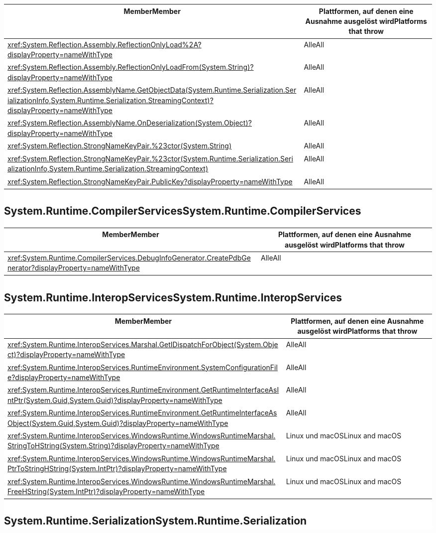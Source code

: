 | <span data-ttu-id="9cab2-244">Member</span><span class="sxs-lookup"><span data-stu-id="9cab2-244">Member</span></span> | <span data-ttu-id="9cab2-245">Plattformen, auf denen eine Ausnahme ausgelöst wird</span><span class="sxs-lookup"><span data-stu-id="9cab2-245">Platforms that throw</span></span> |
| - | - |
| <xref:System.Reflection.Assembly.ReflectionOnlyLoad%2A?displayProperty=nameWithType> | <span data-ttu-id="9cab2-246">Alle</span><span class="sxs-lookup"><span data-stu-id="9cab2-246">All</span></span> |
| <xref:System.Reflection.Assembly.ReflectionOnlyLoadFrom(System.String)?displayProperty=nameWithType> | <span data-ttu-id="9cab2-247">Alle</span><span class="sxs-lookup"><span data-stu-id="9cab2-247">All</span></span> |
| <xref:System.Reflection.AssemblyName.GetObjectData(System.Runtime.Serialization.SerializationInfo,System.Runtime.Serialization.StreamingContext)?displayProperty=nameWithType> | <span data-ttu-id="9cab2-248">Alle</span><span class="sxs-lookup"><span data-stu-id="9cab2-248">All</span></span> |
| <xref:System.Reflection.AssemblyName.OnDeserialization(System.Object)?displayProperty=nameWithType> | <span data-ttu-id="9cab2-249">Alle</span><span class="sxs-lookup"><span data-stu-id="9cab2-249">All</span></span> |
| <xref:System.Reflection.StrongNameKeyPair.%23ctor(System.String)> | <span data-ttu-id="9cab2-250">Alle</span><span class="sxs-lookup"><span data-stu-id="9cab2-250">All</span></span> |
| <xref:System.Reflection.StrongNameKeyPair.%23ctor(System.Runtime.Serialization.SerializationInfo,System.Runtime.Serialization.StreamingContext)> | <span data-ttu-id="9cab2-251">Alle</span><span class="sxs-lookup"><span data-stu-id="9cab2-251">All</span></span> |
| <xref:System.Reflection.StrongNameKeyPair.PublicKey?displayProperty=nameWithType> | <span data-ttu-id="9cab2-252">Alle</span><span class="sxs-lookup"><span data-stu-id="9cab2-252">All</span></span> |

## <a name="systemruntimecompilerservices"></a><span data-ttu-id="9cab2-253">System.Runtime.CompilerServices</span><span class="sxs-lookup"><span data-stu-id="9cab2-253">System.Runtime.CompilerServices</span></span>

| <span data-ttu-id="9cab2-254">Member</span><span class="sxs-lookup"><span data-stu-id="9cab2-254">Member</span></span> | <span data-ttu-id="9cab2-255">Plattformen, auf denen eine Ausnahme ausgelöst wird</span><span class="sxs-lookup"><span data-stu-id="9cab2-255">Platforms that throw</span></span> |
| - | - |
| <xref:System.Runtime.CompilerServices.DebugInfoGenerator.CreatePdbGenerator?displayProperty=nameWithType> | <span data-ttu-id="9cab2-256">Alle</span><span class="sxs-lookup"><span data-stu-id="9cab2-256">All</span></span> |

## <a name="systemruntimeinteropservices"></a><span data-ttu-id="9cab2-257">System.Runtime.InteropServices</span><span class="sxs-lookup"><span data-stu-id="9cab2-257">System.Runtime.InteropServices</span></span>

| <span data-ttu-id="9cab2-258">Member</span><span class="sxs-lookup"><span data-stu-id="9cab2-258">Member</span></span> | <span data-ttu-id="9cab2-259">Plattformen, auf denen eine Ausnahme ausgelöst wird</span><span class="sxs-lookup"><span data-stu-id="9cab2-259">Platforms that throw</span></span> |
| - | - |
| <xref:System.Runtime.InteropServices.Marshal.GetIDispatchForObject(System.Object)?displayProperty=nameWithType> | <span data-ttu-id="9cab2-260">Alle</span><span class="sxs-lookup"><span data-stu-id="9cab2-260">All</span></span> |
| <xref:System.Runtime.InteropServices.RuntimeEnvironment.SystemConfigurationFile?displayProperty=nameWithType> | <span data-ttu-id="9cab2-261">Alle</span><span class="sxs-lookup"><span data-stu-id="9cab2-261">All</span></span> |
| <xref:System.Runtime.InteropServices.RuntimeEnvironment.GetRuntimeInterfaceAsIntPtr(System.Guid,System.Guid)?displayProperty=nameWithType> | <span data-ttu-id="9cab2-262">Alle</span><span class="sxs-lookup"><span data-stu-id="9cab2-262">All</span></span> |
| <xref:System.Runtime.InteropServices.RuntimeEnvironment.GetRuntimeInterfaceAsObject(System.Guid,System.Guid)?displayProperty=nameWithType> | <span data-ttu-id="9cab2-263">Alle</span><span class="sxs-lookup"><span data-stu-id="9cab2-263">All</span></span> |
| <xref:System.Runtime.InteropServices.WindowsRuntime.WindowsRuntimeMarshal.StringToHString(System.String)?displayProperty=nameWithType> | <span data-ttu-id="9cab2-264">Linux und macOS</span><span class="sxs-lookup"><span data-stu-id="9cab2-264">Linux and macOS</span></span> |
| <xref:System.Runtime.InteropServices.WindowsRuntime.WindowsRuntimeMarshal.PtrToStringHString(System.IntPtr)?displayProperty=nameWithType> | <span data-ttu-id="9cab2-265">Linux und macOS</span><span class="sxs-lookup"><span data-stu-id="9cab2-265">Linux and macOS</span></span> |
| <xref:System.Runtime.InteropServices.WindowsRuntime.WindowsRuntimeMarshal.FreeHString(System.IntPtr)?displayProperty=nameWithType> | <span data-ttu-id="9cab2-266">Linux und macOS</span><span class="sxs-lookup"><span data-stu-id="9cab2-266">Linux and macOS</span></span> |

## <a name="systemruntimeserialization"></a><span data-ttu-id="9cab2-267">System.Runtime.Serialization</span><span class="sxs-lookup"><span data-stu-id="9cab2-267">System.Runtime.Serialization</span></span>
